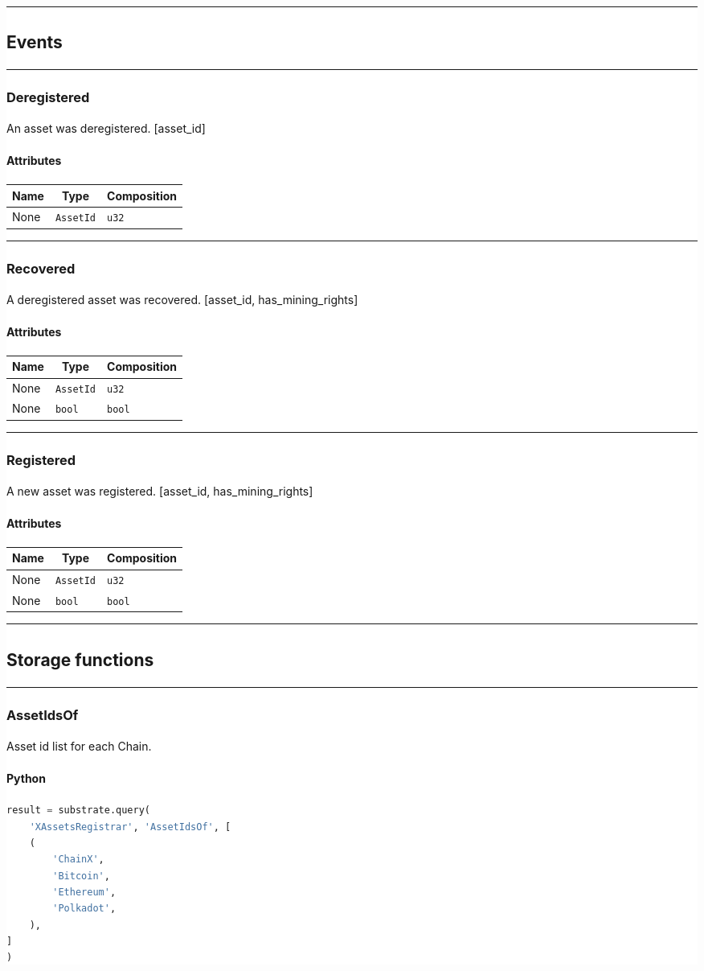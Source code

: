 ---------
## Events

---------
### Deregistered
An asset was deregistered. [asset_id]
#### Attributes
| Name | Type | Composition
| -------- | -------- | -------- |
| None | `AssetId` | ```u32```

---------
### Recovered
A deregistered asset was recovered. [asset_id, has_mining_rights]
#### Attributes
| Name | Type | Composition
| -------- | -------- | -------- |
| None | `AssetId` | ```u32```
| None | `bool` | ```bool```

---------
### Registered
A new asset was registered. [asset_id, has_mining_rights]
#### Attributes
| Name | Type | Composition
| -------- | -------- | -------- |
| None | `AssetId` | ```u32```
| None | `bool` | ```bool```

---------
## Storage functions

---------
### AssetIdsOf
 Asset id list for each Chain.

#### Python
```python
result = substrate.query(
    'XAssetsRegistrar', 'AssetIdsOf', [
    (
        'ChainX',
        'Bitcoin',
        'Ethereum',
        'Polkadot',
    ),
]
)
```
